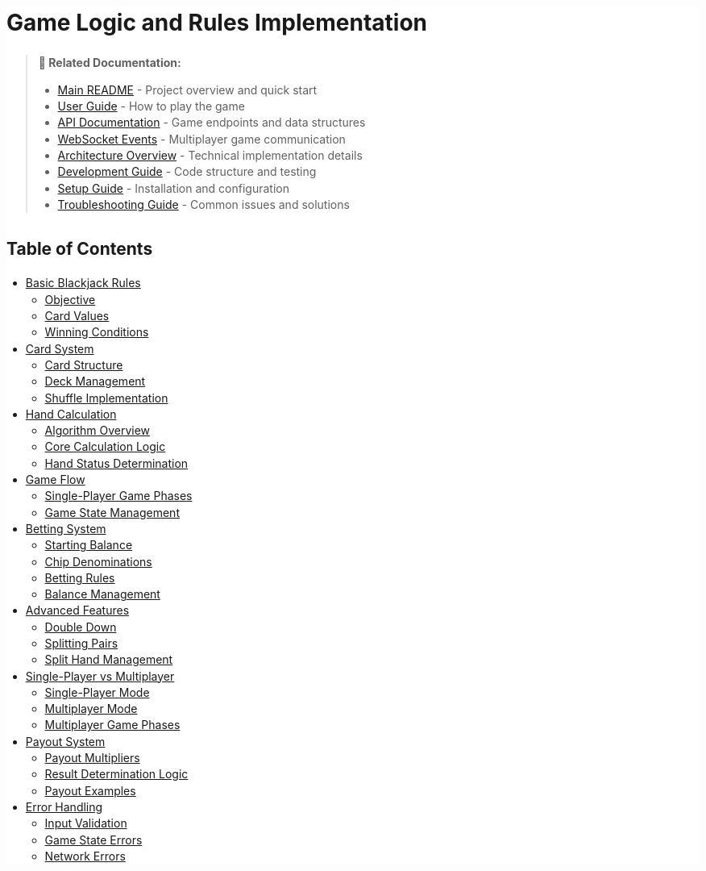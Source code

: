 # Game Logic and Rules Implementation

> **📖 Related Documentation:**
> - [Main README](README.md) - Project overview and quick start
> - [User Guide](USER_GUIDE.md) - How to play the game
> - [API Documentation](API.md) - Game endpoints and data structures
> - [WebSocket Events](WEBSOCKET.md) - Multiplayer game communication
> - [Architecture Overview](ARCHITECTURE.md) - Technical implementation details
> - [Development Guide](DEVELOPMENT.md) - Code structure and testing
> - [Setup Guide](SETUP.md) - Installation and configuration
> - [Troubleshooting Guide](TROUBLESHOOTING.md) - Common issues and solutions

## Table of Contents

- [Basic Blackjack Rules](#basic-blackjack-rules)
  - [Objective](#objective)
  - [Card Values](#card-values)
  - [Winning Conditions](#winning-conditions)
- [Card System](#card-system)
  - [Card Structure](#card-structure)
  - [Deck Management](#deck-management)
  - [Shuffle Implementation](#shuffle-implementation)
- [Hand Calculation](#hand-calculation)
  - [Algorithm Overview](#algorithm-overview)
  - [Core Calculation Logic](#core-calculation-logic)
  - [Hand Status Determination](#hand-status-determination)
- [Game Flow](#game-flow)
  - [Single-Player Game Phases](#single-player-game-phases)
  - [Game State Management](#game-state-management)
- [Betting System](#betting-system)
  - [Starting Balance](#starting-balance)
  - [Chip Denominations](#chip-denominations)
  - [Betting Rules](#betting-rules)
  - [Balance Management](#balance-management)
- [Advanced Features](#advanced-features)
  - [Double Down](#double-down)
  - [Splitting Pairs](#splitting-pairs)
  - [Split Hand Management](#split-hand-management)
- [Single-Player vs Multiplayer](#single-player-vs-multiplayer)
  - [Single-Player Mode](#single-player-mode)
  - [Multiplayer Mode](#multiplayer-mode)
  - [Multiplayer Game Phases](#multiplayer-game-phases)
- [Payout System](#payout-system)
  - [Payout Multipliers](#payout-multipliers)
  - [Result Determination Logic](#result-determination-logic)
  - [Payout Examples](#payout-examples)
- [Error Handling](#error-handling)
  - [Input Validation](#input-validation)
  - [Game State Errors](#game-state-errors)
  - [Network Errors](#network-errors)
